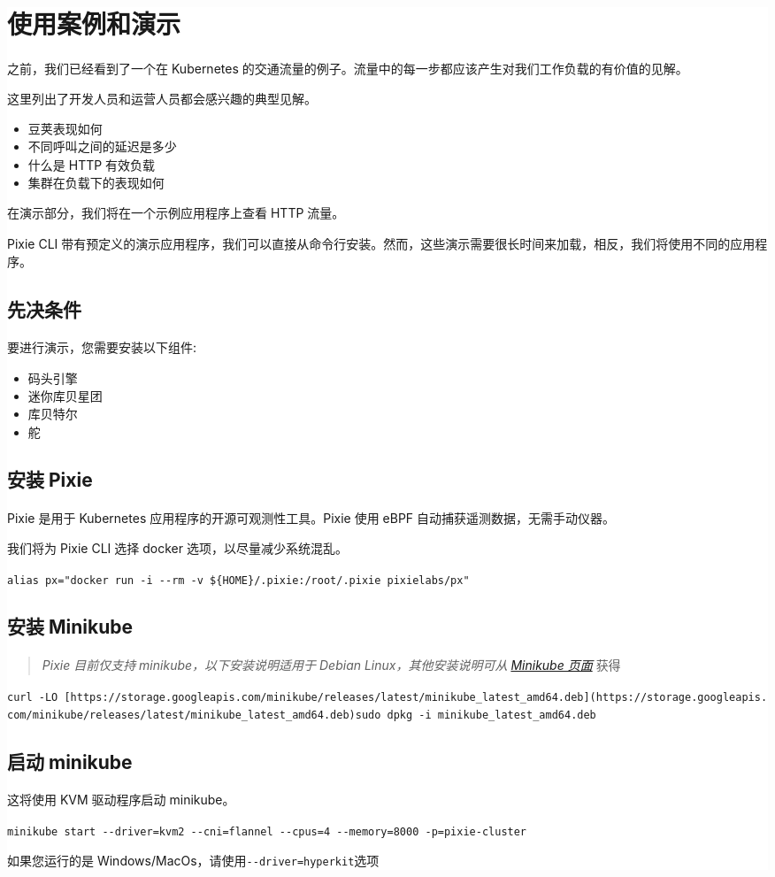 # 使用案例和演示

之前，我们已经看到了一个在 Kubernetes 的交通流量的例子。流量中的每一步都应该产生对我们工作负载的有价值的见解。

这里列出了开发人员和运营人员都会感兴趣的典型见解。

*   豆荚表现如何
*   不同呼叫之间的延迟是多少
*   什么是 HTTP 有效负载
*   集群在负载下的表现如何

在演示部分，我们将在一个示例应用程序上查看 HTTP 流量。

Pixie CLI 带有预定义的演示应用程序，我们可以直接从命令行安装。然而，这些演示需要很长时间来加载，相反，我们将使用不同的应用程序。

## 先决条件

要进行演示，您需要安装以下组件:

*   码头引擎
*   迷你库贝星团
*   库贝特尔
*   舵

## 安装 Pixie

Pixie 是用于 Kubernetes 应用程序的开源可观测性工具。Pixie 使用 eBPF 自动捕获遥测数据，无需手动仪器。

我们将为 Pixie CLI 选择 docker 选项，以尽量减少系统混乱。

```
alias px="docker run -i --rm -v ${HOME}/.pixie:/root/.pixie pixielabs/px"
```

## 安装 Minikube

> *Pixie 目前仅支持 minikube，以下安装说明适用于 Debian Linux，其他安装说明可从* [*Minikube 页面*](https://minikube.sigs.k8s.io/docs/start/#installation) 获得

```
curl -LO [https://storage.googleapis.com/minikube/releases/latest/minikube_latest_amd64.deb](https://storage.googleapis.com/minikube/releases/latest/minikube_latest_amd64.deb)sudo dpkg -i minikube_latest_amd64.deb
```

## 启动 minikube

这将使用 KVM 驱动程序启动 minikube。

```
minikube start --driver=kvm2 --cni=flannel --cpus=4 --memory=8000 -p=pixie-cluster
```

如果您运行的是 Windows/MacOs，请使用`--driver=hyperkit`选项
